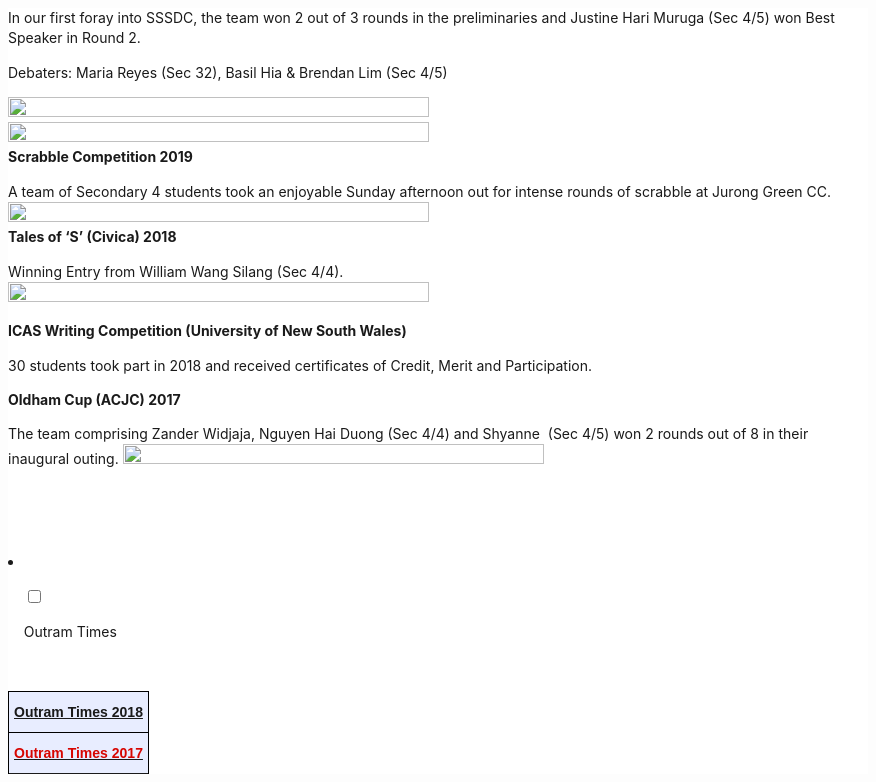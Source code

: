 In our first foray into SSSDC, the team won 2 out of 3 rounds in the preliminaries and Justine Hari Muruga (Sec 4/5) won Best Speaker in Round 2.<br>

Debaters: Maria Reyes (Sec 32), Basil Hia &amp; Brendan Lim (Sec 4/5)<br>
			
<img style="width:70%;height:50%" src="/images/Instructional%20Programmes/English%20Language/E6.jpg">
			<img style="width:70%;height:50%" src="/images/Instructional%20Programmes/English%20Language/E7.jpg"><br>
			<b>Scrabble Competition 2019</b><br>

A team of Secondary 4 students took an enjoyable Sunday afternoon out for intense rounds of scrabble at Jurong Green CC.<br>
<img style="width:70%;height:50%" src="/images/Instructional%20Programmes/English%20Language/E8.jpg"><br>
			<b>Tales of ‘S’ (Civica) 2018</b><br>  

Winning Entry from William Wang Silang (Sec 4/4).<br>
			<img style="width:70%;height:50%" src="/images/Instructional%20Programmes/English%20Language/E12.jpg"><br>
			
<b>ICAS Writing Competition (University of New South Wales)</b><br>  

30 students took part in 2018 and received certificates of Credit, Merit and Participation.<br>  

 
<b>Oldham Cup (ACJC) 2017</b><br>  
  
The team comprising Zander Widjaja, Nguyen Hai Duong (Sec 4/4) and Shyanne&nbsp; (Sec 4/5) won 2 rounds out of 8 in their inaugural outing.
			<img style="width:70%;height:50%" src="/images/Instructional%20Programmes/English%20Language/E14.jpg">
			
			


&nbsp;&nbsp;&nbsp;&nbsp;</div>

</li>
	
&nbsp;&nbsp;<li>

&nbsp;&nbsp;&nbsp;&nbsp;<input type="checkbox" id="accordion3">

&nbsp;&nbsp;&nbsp;&nbsp;<label for="accordion3">Outram Times</label>

&nbsp;&nbsp;&nbsp;&nbsp;<div>

<p> 
<style type="text/css">
.tg  {border-collapse:collapse;border-spacing:0;}
.tg td{border-color:black;border-style:solid;border-width:1px;font-family:Arial, sans-serif;font-size:14px;
  overflow:hidden;padding:10px 5px;word-break:normal;}
.tg th{border-color:black;border-style:solid;border-width:1px;font-family:Arial, sans-serif;font-size:14px;
  font-weight:normal;overflow:hidden;padding:10px 5px;word-break:normal;}
.tg .tg-ojjp{background-color:#E8EDFF;color:#D70500;font-weight:bold;text-align:left;vertical-align:top}
</style>
<table class="tg">
<thead>
  <tr>
    <th class="tg-ojjp"><a href="/files/School%20Programmes/Instructional%20Programmes/English%20Language/Outram%20Times%20-%20Version%204%20(1)%20(1).pdf">Outram Times 2018</a></th>
  </tr>
</thead>
<tbody>
  <tr>
    <td class="tg-ojjp"><a href="/files/School%20Programmes/Instructional%20Programmes/English%20Language/2017%20(Version%204).pdf"><span style="font-weight:600;text-decoration:none;color:#D70500">Outram Times 2017</span></a> </td>
  </tr>
  <tr>